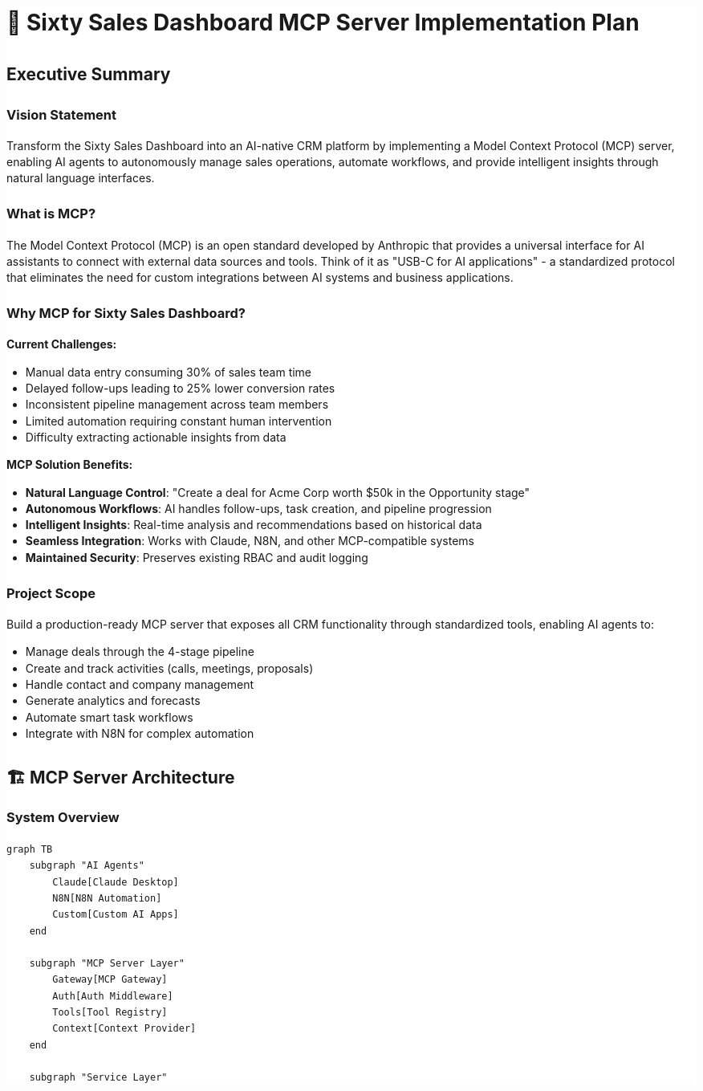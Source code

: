 # 🤖 Sixty Sales Dashboard MCP Server Implementation Plan

## Executive Summary

### Vision Statement
Transform the Sixty Sales Dashboard into an AI-native CRM platform by implementing a Model Context Protocol (MCP) server, enabling AI agents to autonomously manage sales operations, automate workflows, and provide intelligent insights through natural language interfaces.

### What is MCP?
The Model Context Protocol (MCP) is an open standard developed by Anthropic that provides a universal interface for AI assistants to connect with external data sources and tools. Think of it as "USB-C for AI applications" - a standardized protocol that eliminates the need for custom integrations between AI systems and business applications.

### Why MCP for Sixty Sales Dashboard?

**Current Challenges:**
- Manual data entry consuming 30% of sales team time
- Delayed follow-ups leading to 25% lower conversion rates
- Inconsistent pipeline management across team members
- Limited automation requiring constant human intervention
- Difficulty extracting actionable insights from data

**MCP Solution Benefits:**
- **Natural Language Control**: "Create a deal for Acme Corp worth $50k in the Opportunity stage"
- **Autonomous Workflows**: AI handles follow-ups, task creation, and pipeline progression
- **Intelligent Insights**: Real-time analysis and recommendations based on historical data
- **Seamless Integration**: Works with Claude, N8N, and other MCP-compatible systems
- **Maintained Security**: Preserves existing RBAC and audit logging

### Project Scope
Build a production-ready MCP server that exposes all CRM functionality through standardized tools, enabling AI agents to:
- Manage deals through the 4-stage pipeline
- Create and track activities (calls, meetings, proposals)
- Handle contact and company management
- Generate analytics and forecasts
- Automate smart task workflows
- Integrate with N8N for complex automation

## 🏗️ MCP Server Architecture

### System Overview

```mermaid
graph TB
    subgraph "AI Agents"
        Claude[Claude Desktop]
        N8N[N8N Automation]
        Custom[Custom AI Apps]
    end
    
    subgraph "MCP Server Layer"
        Gateway[MCP Gateway]
        Auth[Auth Middleware]
        Tools[Tool Registry]
        Context[Context Provider]
    end
    
    subgraph "Service Layer"
```